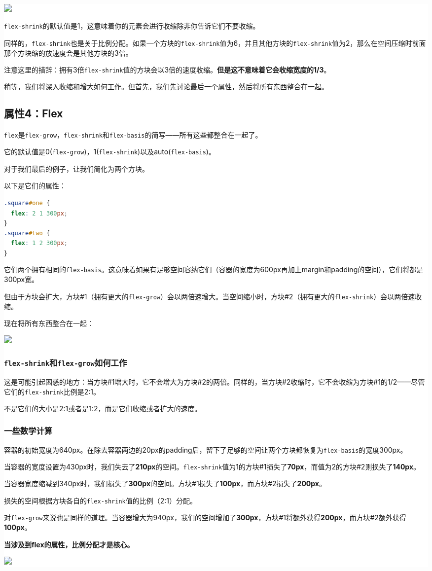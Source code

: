 ![](./flex_shrink_3.gif)

`flex-shrink`的默认值是1，这意味着你的元素会进行收缩除非你告诉它们不要收缩。

同样的，`flex-shrink`也是关于比例分配。如果一个方块的`flex-shrink`值为6，并且其他方块的`flex-shrink`值为2，那么在空间压缩时前面那个方块缩的放速度会是其他方块的3倍。

注意这里的措辞：拥有3倍`flex-shrink`值的方块会以3倍的速度收缩。**但是这不意味着它会收缩宽度的1/3**。

稍等，我们将深入收缩和增大如何工作。但首先，我们先讨论最后一个属性，然后将所有东西整合在一起。

## 属性4：Flex

`flex`是`flex-grow`，`flex-shrink`和`flex-basis`的简写——所有这些都整合在一起了。

它的默认值是0(`flex-grow`)，1(`flex-shrink`)以及auto(`flex-basis`)。

对于我们最后的例子，让我们简化为两个方块。

以下是它们的属性：

```css
.square#one {
  flex: 2 1 300px;
}
.square#two {
  flex: 1 2 300px;
}
```

它们两个拥有相同的`flex-basis`。这意味着如果有足够空间容纳它们（容器的宽度为600px再加上margin和padding的空间），它们将都是300px宽。

但由于方块会扩大，方块#1（拥有更大的`flex-grow`）会以两倍速增大。当空间缩小时，方块#2（拥有更大的`flex-shrink`）会以两倍速收缩。

现在将所有东西整合在一起：

![](./flex_flex.gif)

### `flex-shrink`和`flex-grow`如何工作

这是可能引起困惑的地方：当方块#1增大时，它不会增大为方块#2的两倍。同样的，当方块#2收缩时，它不会收缩为方块#1的1/2——尽管它们的`flex-shrink`比例是2:1。

不是它们的大小是2:1或者是1:2，而是它们收缩或者扩大的速度。

### 一些数学计算

容器的初始宽度为640px。在除去容器两边的20px的padding后，留下了足够的空间让两个方块都恢复为`flex-basis`的宽度300px。

当容器的宽度设置为430px时，我们失去了**210px**的空间。`flex-shrink`值为1的方块#1损失了**70px**，而值为2的方块#2则损失了**140px**。

当容器宽度缩减到340px时，我们损失了**300px**的空间。方块#1损失了**100px**，而方块#2损失了**200px**。

损失的空间根据方块各自的`flex-shrink`值的比例（2:1）分配。

对`flex-grow`来说也是同样的道理。当容器增大为940px，我们的空间增加了**300px**，方块#1将额外获得**200px**，而方块#2额外获得**100px**。

**当涉及到flex的属性，比例分配才是核心。**

![](./flex_flex_proportion.gif)
